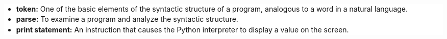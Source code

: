 - **token:** 
One of the basic elements of the syntactic structure of a program, analogous to a word in a natural language.
- **parse:**
To examine a program and analyze the syntactic structure.
- **print statement:** 
An instruction that causes the Python interpreter to display a value on the screen.
